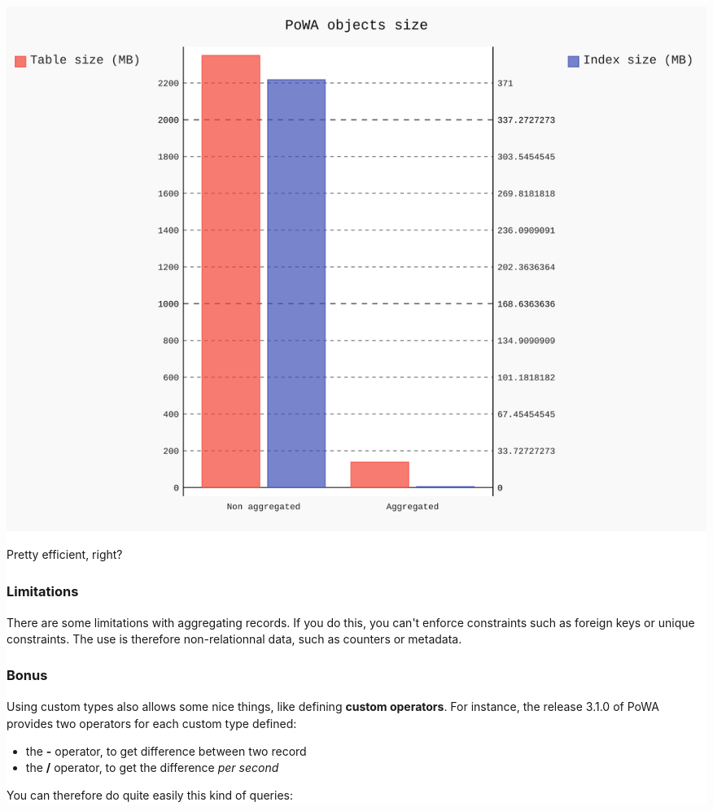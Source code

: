 [![Benchmark 4](/images/tuple_overhead_4.svg)](/images/tuple_overhead_4.svg)

Pretty efficient, right?

### Limitations

There are some limitations with aggregating records.  If you do this, you can't
enforce constraints such as foreign keys or unique constraints.  The use is
therefore non-relationnal data, such as counters or metadata.

### Bonus

Using custom types also allows some nice things, like defining **custom
operators**.  For instance, the release 3.1.0 of PoWA provides two operators
for each custom type defined:

* the **-** operator, to get difference between two record
* the **/** operator, to get the difference *per second*

You can therefore do quite easily this kind of queries:
